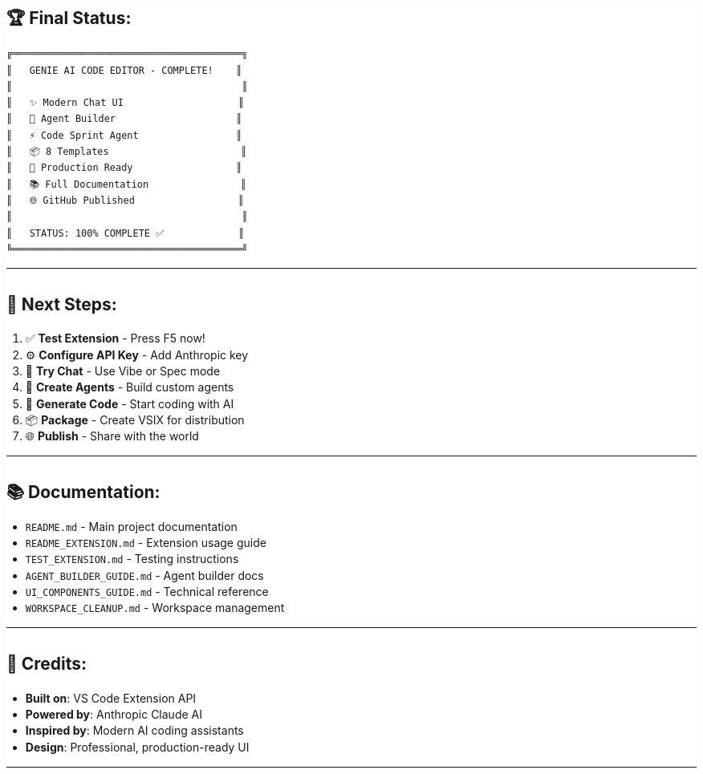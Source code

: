 
## 🏆 **Final Status:**

```
╔════════════════════════════════════════╗
║   GENIE AI CODE EDITOR - COMPLETE!    ║
║                                        ║
║   ✨ Modern Chat UI                    ║
║   🤖 Agent Builder                     ║
║   ⚡ Code Sprint Agent                 ║
║   📦 8 Templates                       ║
║   🚀 Production Ready                  ║
║   📚 Full Documentation                ║
║   🌐 GitHub Published                  ║
║                                        ║
║   STATUS: 100% COMPLETE ✅             ║
╚════════════════════════════════════════╝
```

---

## 🎯 **Next Steps:**

1. ✅ **Test Extension** - Press F5 now!
2. ⚙️ **Configure API Key** - Add Anthropic key
3. 💬 **Try Chat** - Use Vibe or Spec mode
4. 🤖 **Create Agents** - Build custom agents
5. 🚀 **Generate Code** - Start coding with AI
6. 📦 **Package** - Create VSIX for distribution
7. 🌐 **Publish** - Share with the world

---

## 📚 **Documentation:**

- `README.md` - Main project documentation
- `README_EXTENSION.md` - Extension usage guide
- `TEST_EXTENSION.md` - Testing instructions
- `AGENT_BUILDER_GUIDE.md` - Agent builder docs
- `UI_COMPONENTS_GUIDE.md` - Technical reference
- `WORKSPACE_CLEANUP.md` - Workspace management

---

## 🙏 **Credits:**

- **Built on**: VS Code Extension API
- **Powered by**: Anthropic Claude AI
- **Inspired by**: Modern AI coding assistants
- **Design**: Professional, production-ready UI

---
